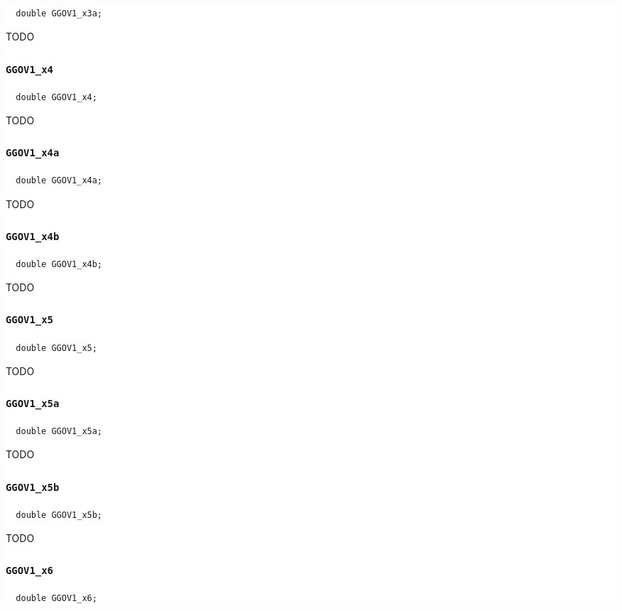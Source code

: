~~~
  double GGOV1_x3a;
~~~

TODO

### `GGOV1_x4`

~~~
  double GGOV1_x4;
~~~

TODO

### `GGOV1_x4a`

~~~
  double GGOV1_x4a;
~~~

TODO

### `GGOV1_x4b`

~~~
  double GGOV1_x4b;
~~~

TODO

### `GGOV1_x5`

~~~
  double GGOV1_x5;
~~~

TODO

### `GGOV1_x5a`

~~~
  double GGOV1_x5a;
~~~

TODO

### `GGOV1_x5b`

~~~
  double GGOV1_x5b;
~~~

TODO

### `GGOV1_x6`

~~~
  double GGOV1_x6;
~~~
